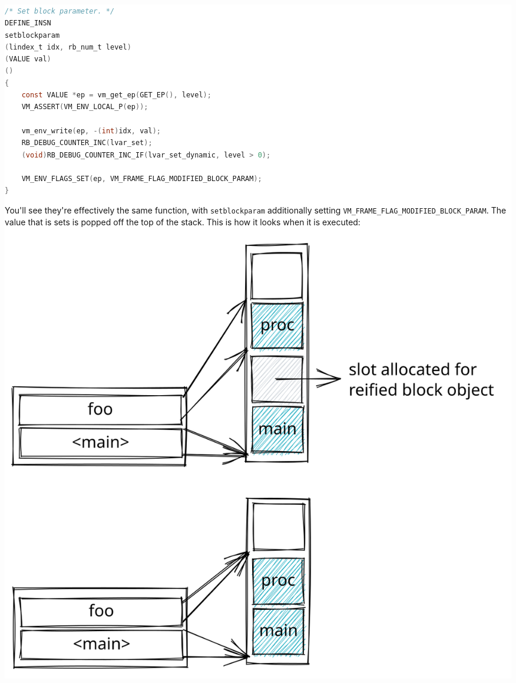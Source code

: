 ```c
/* Set block parameter. */
DEFINE_INSN
setblockparam
(lindex_t idx, rb_num_t level)
(VALUE val)
()
{
    const VALUE *ep = vm_get_ep(GET_EP(), level);
    VM_ASSERT(VM_ENV_LOCAL_P(ep));

    vm_env_write(ep, -(int)idx, val);
    RB_DEBUG_COUNTER_INC(lvar_set);
    (void)RB_DEBUG_COUNTER_INC_IF(lvar_set_dynamic, level > 0);

    VM_ENV_FLAGS_SET(ep, VM_FRAME_FLAG_MODIFIED_BLOCK_PARAM);
}
```

You'll see they're effectively the same function, with `setblockparam` additionally setting `VM_FRAME_FLAG_MODIFIED_BLOCK_PARAM`. The value that is sets is popped off the top of the stack. This is how it looks when it is executed:

<div align="center">
  <img src="/assets/aoy/part9-setblockparam.svg" alt="setblockparam">
</div>
